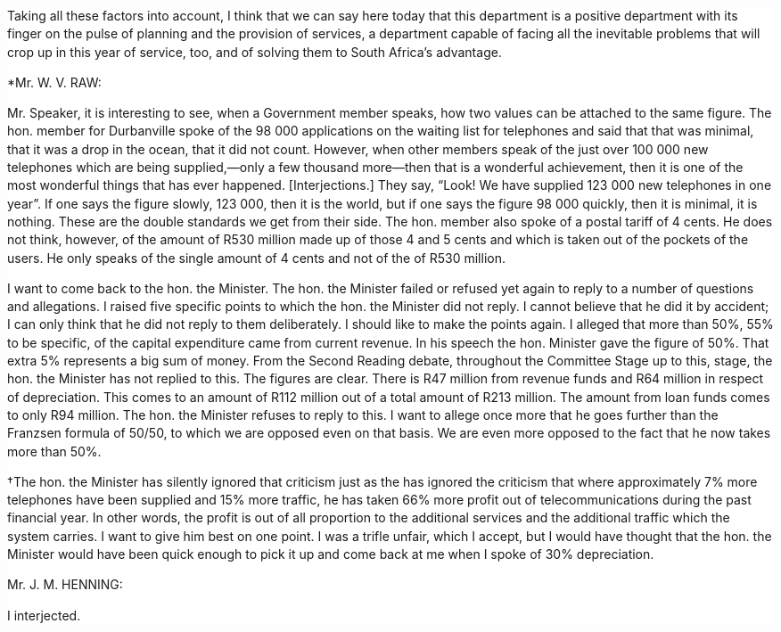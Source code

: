 <p>Taking all these factors into account, I think that we can say here today that this department is a positive department with its finger on the pulse of planning and the provision of services, a department capable of facing all the inevitable problems that will crop up in this year of service, too, and of solving them to South Africa&#x2019;s advantage.</p>

</speech>

<speech by="#raw">

<from>*Mr. <person refersTo="hansard_za">W. V. RAW</person>:</from>

<p>Mr. Speaker, it is interesting to see, when a Government member speaks, how two values can be attached to the same figure. The hon. member for Durbanville spoke of the 98 000 applications on the waiting list for telephones and said that that was minimal, that it was a drop in the ocean, that it did not count. However, when other members speak of the just over 100 000 new telephones which are being supplied,&#x2014;only a few thousand more&#x2014;then that is a wonderful achievement, then it is one of the most wonderful things that has ever happened. [Interjections.] They say, &#x201C;Look! We have supplied 123 000 new telephones in one year&#x201D;. If one says the figure slowly, 123 000, then it is the world, but if one says the figure 98 000 quickly, then it is minimal, it is nothing. These are the double standards we get from their side. The hon. member also spoke of a postal tariff of 4 cents. He does not think, however, of the amount of R530 million made up of those 4 and 5 cents and which is taken out of the pockets of the users. He only speaks of the single amount of 4 cents and not of the of R530 million.</p>

<p>I want to come back to the hon. the Minister. The hon. the Minister failed or refused yet again to reply to a number of questions and allegations. I raised five specific points to which the hon. the Minister did not reply. I cannot believe that he did it by accident; I can only think that he did not reply to them deliberately. I should like to make the points again. I alleged that more than 50%, 55% to be specific, of the capital expenditure came from current revenue. In his speech the hon. Minister gave the figure of 50%. That extra 5% represents a big sum of money. From the Second Reading debate, throughout the Committee Stage up to this, stage, the hon. the Minister has not replied to this. The figures are clear. There is R47 million from revenue funds and R64 million in respect of depreciation. This comes to an amount of R112 million out of a total amount of R213 million. The amount from loan funds comes to only R94 million. The hon. the Minister refuses to reply to this. I want to allege once more that he goes further than the Franzsen formula of 50/50, to which we are opposed even on that basis. We are even more opposed to the fact that he now takes more than 50%.</p>

<p>&#x2020;The hon. the Minister has silently ignored that criticism just as the has ignored the criticism that where approximately 7% more telephones have been supplied and 15% more traffic, he has taken 66% more profit out of telecommunications during the past financial year. In other words, the profit is out of all proportion to the additional services and the additional traffic which the system carries. I want to give him best on one point. I was a trifle unfair, which I accept, but I would have thought that the hon. the Minister would have been quick enough to pick it up and come back at me when I spoke of 30% depreciation.</p>

</speech>

<speech by="#henning">

<from>Mr. <person refersTo="hansard_za">J. M. HENNING</person>:</from>

<p>I interjected.</p>

</speech>

<speech by="#raw">
